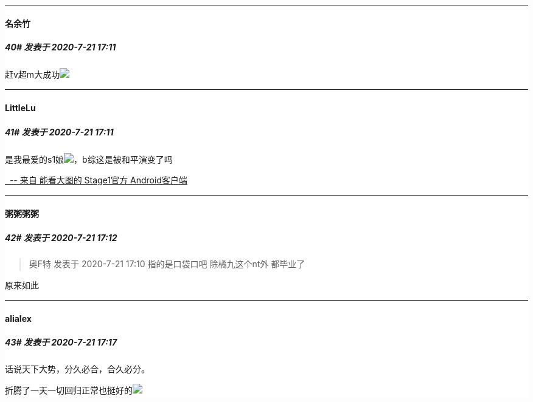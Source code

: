 





-----

####  名余竹  
##### 40#       发表于 2020-7-21 17:11




赶v超m大成功<img src="https://static.saraba1st.com/image/smiley/face2017/066.png" referrerpolicy="no-referrer">







-----

####  LittleLu  
##### 41#       发表于 2020-7-21 17:11




是我最爱的s1娘<img src="https://static.saraba1st.com/image/smiley/face2017/033.png" referrerpolicy="no-referrer">，b综这是被和平演变了吗

[  -- 来自 能看大图的 Stage1官方 Android客户端](https://www.coolapk.com/apk/140634)







-----

####  粥粥粥粥  
##### 42#       发表于 2020-7-21 17:12



<blockquote>奥F特 发表于 2020-7-21 17:10
指的是口袋口吧 除橘九这个nt外 都毕业了</blockquote>
原来如此







-----

####  alialex  
##### 43#       发表于 2020-7-21 17:17




话说天下大势，分久必合，合久必分。

折腾了一天一切回归正常也挺好的<img src="https://static.saraba1st.com/image/smiley/face2017/034.png" referrerpolicy="no-referrer">
